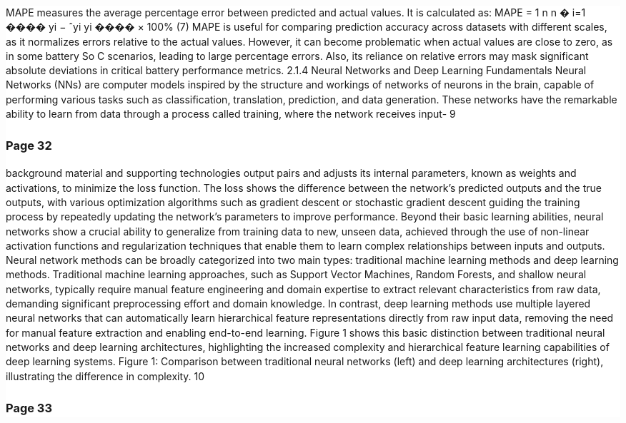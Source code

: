 MAPE measures the average percentage error between predicted and actual values. It
is calculated as:
MAPE = 1
n
n
�
i=1
����
yi − ˆyi
yi
���� × 100%
(7)
MAPE is useful for comparing prediction accuracy across datasets with different scales,
as it normalizes errors relative to the actual values. However, it can become problematic
when actual values are close to zero, as in some battery So C scenarios, leading to large
percentage errors. Also, its reliance on relative errors may mask significant absolute
deviations in critical battery performance metrics.
2.1.4
Neural Networks and Deep Learning Fundamentals
Neural Networks (NNs) are computer models inspired by the structure and workings of
networks of neurons in the brain, capable of performing various tasks such as classification,
translation, prediction, and data generation. These networks have the remarkable ability
to learn from data through a process called training, where the network receives input-
9

### Page 32

background material and supporting technologies
output pairs and adjusts its internal parameters, known as weights and activations, to
minimize the loss function. The loss shows the difference between the network’s predicted
outputs and the true outputs, with various optimization algorithms such as gradient
descent or stochastic gradient descent guiding the training process by repeatedly updating
the network’s parameters to improve performance. Beyond their basic learning abilities,
neural networks show a crucial ability to generalize from training data to new, unseen
data, achieved through the use of non-linear activation functions and regularization
techniques that enable them to learn complex relationships between inputs and outputs.
Neural network methods can be broadly categorized into two main types: traditional
machine learning methods and deep learning methods. Traditional machine learning
approaches, such as Support Vector Machines, Random Forests, and shallow neural
networks, typically require manual feature engineering and domain expertise to extract
relevant characteristics from raw data, demanding significant preprocessing effort and
domain knowledge. In contrast, deep learning methods use multiple layered neural networks
that can automatically learn hierarchical feature representations directly from raw input
data, removing the need for manual feature extraction and enabling end-to-end learning.
Figure 1 shows this basic distinction between traditional neural networks and deep
learning architectures, highlighting the increased complexity and hierarchical feature
learning capabilities of deep learning systems.
Figure 1: Comparison between traditional neural networks (left) and deep learning architectures
(right), illustrating the difference in complexity.
10

### Page 33
